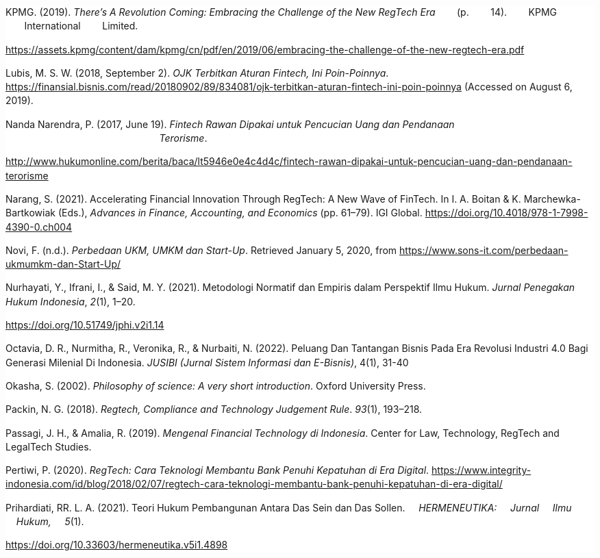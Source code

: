 <p><span class="font1">KPMG. (2019). </span><span class="font1" style="font-style:italic;">There’s A Revolution Coming: Embracing the Challenge of the New RegTech Era</span><span class="font1"> &nbsp;&nbsp;&nbsp;&nbsp;&nbsp;&nbsp;&nbsp;(p. &nbsp;&nbsp;&nbsp;&nbsp;&nbsp;&nbsp;&nbsp;14). &nbsp;&nbsp;&nbsp;&nbsp;&nbsp;&nbsp;&nbsp;KPMG &nbsp;&nbsp;&nbsp;&nbsp;&nbsp;&nbsp;&nbsp;International &nbsp;&nbsp;&nbsp;&nbsp;&nbsp;&nbsp;&nbsp;Limited.</span></p>
<p><a href="https://assets.kpmg/content/dam/kpmg/cn/pdf/en/2019/06/embracing-the-challenge-of-the-new-regtech-era.pdf"><span class="font1">https://assets.kpmg/content/dam/kpmg/cn/pdf/en/2019/06/embracing-the-challenge-of-the-new-regtech-era.pdf</span></a></p>
<p><span class="font1">Lubis, M. S. W. (2018, September 2). </span><span class="font1" style="font-style:italic;">OJK Terbitkan Aturan Fintech, Ini Poin-Poinnya</span><span class="font1">. </span><a href="https://finansial.bisnis.com/read/20180902/89/834081/ojk-terbitkan-aturan-fintech-ini-poin-poinnya"><span class="font1">https://finansial.bisnis.com/read/20180902/89/834081/ojk-terbitkan-aturan-fintech-ini-poin-poinnya</span></a><span class="font1"> (Accessed on August 6, 2019).</span></p>
<p><span class="font1">Nanda Narendra, P. (2017, June 19). </span><span class="font1" style="font-style:italic;">Fintech Rawan Dipakai untuk Pencucian Uang dan Pendanaan &nbsp;&nbsp;&nbsp;&nbsp;&nbsp;&nbsp;&nbsp;&nbsp;&nbsp;&nbsp;&nbsp;&nbsp;&nbsp;&nbsp;&nbsp;&nbsp;&nbsp;&nbsp;&nbsp;&nbsp;&nbsp;&nbsp;&nbsp;&nbsp;&nbsp;&nbsp;&nbsp;&nbsp;&nbsp;&nbsp;&nbsp;&nbsp;&nbsp;&nbsp;&nbsp;&nbsp;&nbsp;&nbsp;&nbsp;&nbsp;&nbsp;&nbsp;&nbsp;&nbsp;&nbsp;&nbsp;&nbsp;&nbsp;&nbsp;&nbsp;&nbsp;&nbsp;&nbsp;&nbsp;&nbsp;&nbsp;&nbsp;Terorisme</span><span class="font1">.</span></p>
<p><a href="http://www.hukumonline.com/berita/baca/lt5946e0e4c4d4c/fintech-rawan-dipakai-untuk-pencucian-uang-dan-pendanaan-terorisme"><span class="font1">http://www.hukumonline.com/berita/baca/lt5946e0e4c4d4c/fintech-rawan-dipakai-untuk-pencucian-uang-dan-pendanaan-terorisme</span></a></p>
<p><span class="font1">Narang, S. (2021). Accelerating Financial Innovation Through RegTech: A New Wave of FinTech. In I. A. Boitan &amp;&nbsp;K. Marchewka-Bartkowiak (Eds.), </span><span class="font1" style="font-style:italic;">Advances in Finance, Accounting, and Economics</span><span class="font1"> (pp. 61–79). IGI Global. </span><a href="https://doi.org/10.4018/978-1-7998-4390-0.ch004"><span class="font1">https://doi.org/10.4018/978-1-7998-4390-0.ch004</span></a></p>
<p><span class="font1">Novi, F. (n.d.). </span><span class="font1" style="font-style:italic;">Perbedaan UKM, UMKM dan Start-Up</span><span class="font1">. Retrieved January 5, 2020, from </span><a href="https://www.sons-it.com/perbedaan-ukmumkm-dan-Start-Up/"><span class="font1">https://www.sons-it.com/perbedaan-ukmumkm-dan-Start-Up/</span></a></p>
<p><span class="font1">Nurhayati, Y., Ifrani, I., &amp;&nbsp;Said, M. Y. (2021). Metodologi Normatif dan Empiris dalam Perspektif Ilmu Hukum. </span><span class="font1" style="font-style:italic;">Jurnal Penegakan Hukum Indonesia</span><span class="font1">, </span><span class="font1" style="font-style:italic;">2</span><span class="font1">(1), 1–20.</span></p>
<p><a href="https://doi.org/10.51749/jphi.v2i1.14"><span class="font1">https://doi.org/10.51749/jphi.v2i1.14</span></a></p>
<p><span class="font1">Octavia, D. R., Nurmitha, R., Veronika, R., &amp;&nbsp;Nurbaiti, N. (2022). Peluang Dan Tantangan Bisnis Pada Era Revolusi Industri 4.0 Bagi Generasi Milenial Di Indonesia. </span><span class="font1" style="font-style:italic;">JUSIBI (Jurnal Sistem Informasi dan E-Bisnis)</span><span class="font1">, 4(1), 31-40</span></p>
<p><span class="font1">Okasha, S. (2002). </span><span class="font1" style="font-style:italic;">Philosophy of science: A very short introduction</span><span class="font1">. Oxford University Press.</span></p>
<p><span class="font1">Packin, N. G. (2018). </span><span class="font1" style="font-style:italic;">Regtech, Compliance and Technology Judgement Rule</span><span class="font1">. </span><span class="font1" style="font-style:italic;">93</span><span class="font1">(1), 193–218.</span></p>
<p><span class="font1">Passagi, J. H., &amp;&nbsp;Amalia, R. (2019). </span><span class="font1" style="font-style:italic;">Mengenal Financial Technology di Indonesia</span><span class="font1">. Center for Law, Technology, RegTech and LegalTech Studies.</span></p>
<p><span class="font1">Pertiwi, P. (2020). </span><span class="font1" style="font-style:italic;">RegTech: Cara Teknologi Membantu Bank Penuhi Kepatuhan di Era Digital</span><span class="font1">. </span><a href="https://www.integrity-indonesia.com/id/blog/2018/02/07/regtech-cara-teknologi-membantu-bank-penuhi-kepatuhan-di-era-digital/"><span class="font1">https://www.integrity-indonesia.com/id/blog/2018/02/07/regtech-cara-teknologi-membantu-bank-penuhi-kepatuhan-di-era-digital/</span></a></p>
<p><span class="font1">Prihardiati, RR. L. A. (2021). Teori Hukum Pembangunan Antara Das Sein dan Das Sollen. &nbsp;&nbsp;&nbsp;&nbsp;</span><span class="font1" style="font-style:italic;">HERMENEUTIKA: &nbsp;&nbsp;&nbsp;&nbsp;Jurnal &nbsp;&nbsp;&nbsp;&nbsp;Ilmu &nbsp;&nbsp;&nbsp;&nbsp;Hukum, &nbsp;&nbsp;&nbsp;&nbsp;5</span><span class="font1">(1).</span></p>
<p><a href="https://doi.org/10.33603/hermeneutika.v5i1.4898"><span class="font1">https://doi.org/10.33603/hermeneutika.v5i1.4898</span></a></p>